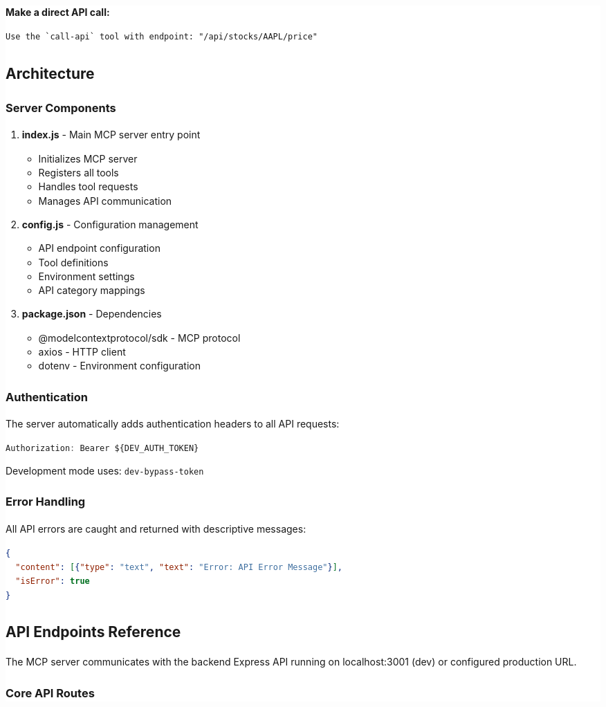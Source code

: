 **Make a direct API call:**
```
Use the `call-api` tool with endpoint: "/api/stocks/AAPL/price"
```

## Architecture

### Server Components

1. **index.js** - Main MCP server entry point
   - Initializes MCP server
   - Registers all tools
   - Handles tool requests
   - Manages API communication

2. **config.js** - Configuration management
   - API endpoint configuration
   - Tool definitions
   - Environment settings
   - API category mappings

3. **package.json** - Dependencies
   - @modelcontextprotocol/sdk - MCP protocol
   - axios - HTTP client
   - dotenv - Environment configuration

### Authentication

The server automatically adds authentication headers to all API requests:

```javascript
Authorization: Bearer ${DEV_AUTH_TOKEN}
```

Development mode uses: `dev-bypass-token`

### Error Handling

All API errors are caught and returned with descriptive messages:

```json
{
  "content": [{"type": "text", "text": "Error: API Error Message"}],
  "isError": true
}
```

## API Endpoints Reference

The MCP server communicates with the backend Express API running on localhost:3001 (dev) or configured production URL.

### Core API Routes
